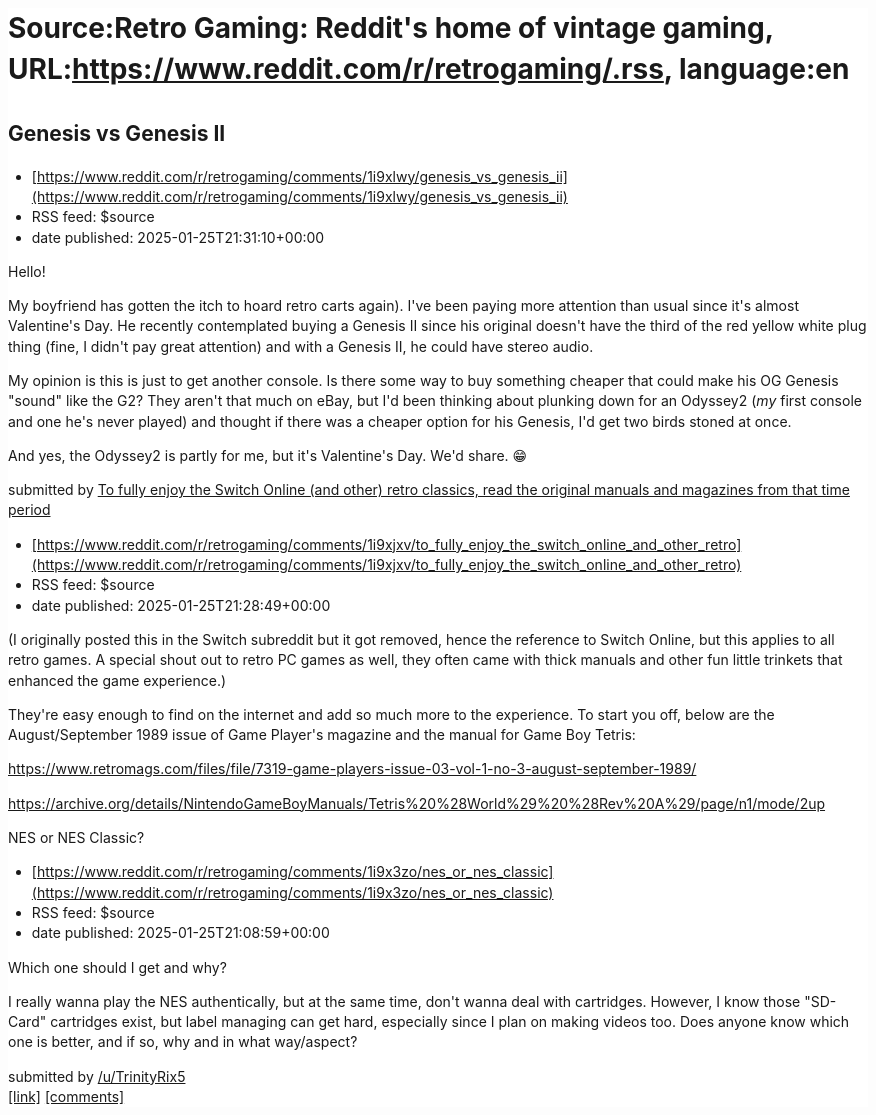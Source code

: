 # Source:Retro Gaming: Reddit's home of vintage gaming, URL:https://www.reddit.com/r/retrogaming/.rss, language:en

## Genesis vs Genesis II
 - [https://www.reddit.com/r/retrogaming/comments/1i9xlwy/genesis_vs_genesis_ii](https://www.reddit.com/r/retrogaming/comments/1i9xlwy/genesis_vs_genesis_ii)
 - RSS feed: $source
 - date published: 2025-01-25T21:31:10+00:00

<div class="md"><p>Hello!</p> <p>My boyfriend has gotten the itch to hoard retro carts again). I&#39;ve been paying more attention than usual since it&#39;s almost Valentine&#39;s Day. He recently contemplated buying a Genesis II since his original doesn&#39;t have the third of the red yellow white plug thing (fine, I didn&#39;t pay great attention) and with a Genesis II, he could have stereo audio. </p> <p>My opinion is this is just to get another console. Is there some way to buy something cheaper that could make his OG Genesis &quot;sound&quot; like the G2? They aren&#39;t that much on eBay, but I&#39;d been thinking about plunking down for an Odyssey2 (<em>my</em> first console and one he&#39;s never played) and thought if there was a cheaper option for his Genesis, I&#39;d get two birds stoned at once.</p> <p>And yes, the Odyssey2 is partly for me, but it&#39;s Valentine&#39;s Day. We&#39;d share. 😁</p> </div> &#32; submitted by &#32; <a href="https:

## To fully enjoy the Switch Online (and other) retro classics, read the original manuals and magazines from that time period
 - [https://www.reddit.com/r/retrogaming/comments/1i9xjxv/to_fully_enjoy_the_switch_online_and_other_retro](https://www.reddit.com/r/retrogaming/comments/1i9xjxv/to_fully_enjoy_the_switch_online_and_other_retro)
 - RSS feed: $source
 - date published: 2025-01-25T21:28:49+00:00

<div class="md"><p>(I originally posted this in the Switch subreddit but it got removed, hence the reference to Switch Online, but this applies to all retro games. A special shout out to retro PC games as well, they often came with thick manuals and other fun little trinkets that enhanced the game experience.)</p> <p>They&#39;re easy enough to find on the internet and add so much more to the experience. To start you off, below are the August/September 1989 issue of Game Player&#39;s magazine and the manual for Game Boy Tetris:</p> <p><a href="https://www.retromags.com/files/file/7319-game-players-issue-03-vol-1-no-3-august-september-1989/">https://www.retromags.com/files/file/7319-game-players-issue-03-vol-1-no-3-august-september-1989/</a></p> <p><a href="https://archive.org/details/NintendoGameBoyManuals/Tetris%20%28World%29%20%28Rev%20A%29/page/n1/mode/2up">https://archive.org/details/NintendoGameBoyManuals/Tetris%20%28World%29%20%28Rev%20A%29/page/n1/mode/2up</a></p

## NES or NES Classic?
 - [https://www.reddit.com/r/retrogaming/comments/1i9x3zo/nes_or_nes_classic](https://www.reddit.com/r/retrogaming/comments/1i9x3zo/nes_or_nes_classic)
 - RSS feed: $source
 - date published: 2025-01-25T21:08:59+00:00

<div class="md"><p>Which one should I get and why?</p> <p>I really wanna play the NES authentically, but at the same time, don&#39;t wanna deal with cartridges. However, I know those &quot;SD-Card&quot; cartridges exist, but label managing can get hard, especially since I plan on making videos too. Does anyone know which one is better, and if so, why and in what way/aspect?</p> </div> &#32; submitted by &#32; <a href="https://www.reddit.com/user/TrinityRix5"> /u/TrinityRix5 </a> <br/> <span><a href="https://www.reddit.com/r/retrogaming/comments/1i9x3zo/nes_or_nes_classic/">[link]</a></span> &#32; <span><a href="https://www.reddit.com/r/retrogaming/comments/1i9x3zo/nes_or_nes_classic/">[comments]</a></span>
